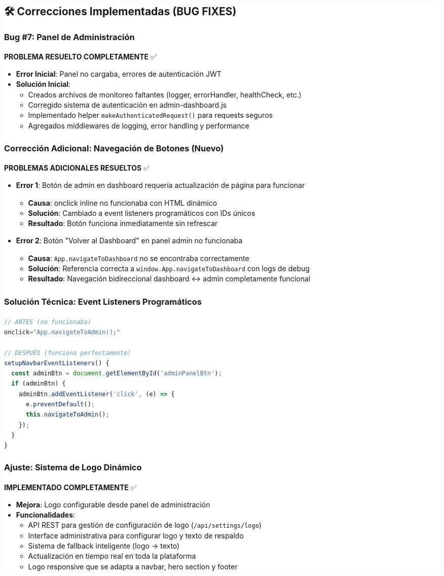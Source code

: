 ## 🛠️ Correcciones Implementadas (BUG FIXES)

### Bug #7: Panel de Administración 
**PROBLEMA RESUELTO COMPLETAMENTE** ✅
- **Error Inicial**: Panel no cargaba, errores de autenticación JWT
- **Solución Inicial**: 
  - Creados archivos de monitoreo faltantes (logger, errorHandler, healthCheck, etc.)
  - Corregido sistema de autenticación en admin-dashboard.js
  - Implementado helper `makeAuthenticatedRequest()` para requests seguros
  - Agregados middlewares de logging, error handling y performance

### Corrección Adicional: Navegación de Botones (Nuevo)
**PROBLEMAS ADICIONALES RESUELTOS** ✅
- **Error 1**: Botón de admin en dashboard requería actualización de página para funcionar
  - **Causa**: onclick inline no funcionaba con HTML dinámico
  - **Solución**: Cambiado a event listeners programáticos con IDs únicos
  - **Resultado**: Botón funciona inmediatamente sin refrescar

- **Error 2**: Botón "Volver al Dashboard" en panel admin no funcionaba
  - **Causa**: `App.navigateToDashboard` no se encontraba correctamente
  - **Solución**: Referencia correcta a `window.App.navigateToDashboard` con logs de debug
  - **Resultado**: Navegación bidireccional dashboard ↔ admin completamente funcional

### Solución Técnica: Event Listeners Programáticos
```javascript
// ANTES (no funcionaba)
onclick="App.navigateToAdmin();"

// DESPUÉS (funciona perfectamente)
setupNavbarEventListeners() {
  const adminBtn = document.getElementById('adminPanelBtn');
  if (adminBtn) {
    adminBtn.addEventListener('click', (e) => {
      e.preventDefault();
      this.navigateToAdmin();
    });
  }
}
```

### Ajuste: Sistema de Logo Dinámico
**IMPLEMENTADO COMPLETAMENTE** ✅
- **Mejora**: Logo configurable desde panel de administración
- **Funcionalidades**:
  - API REST para gestión de configuración de logo (`/api/settings/logo`)
  - Interface administrativa para configurar logo y texto de respaldo
  - Sistema de fallback inteligente (logo → texto)
  - Actualización en tiempo real en toda la plataforma
  - Logo responsive que se adapta a navbar, hero section y footer

